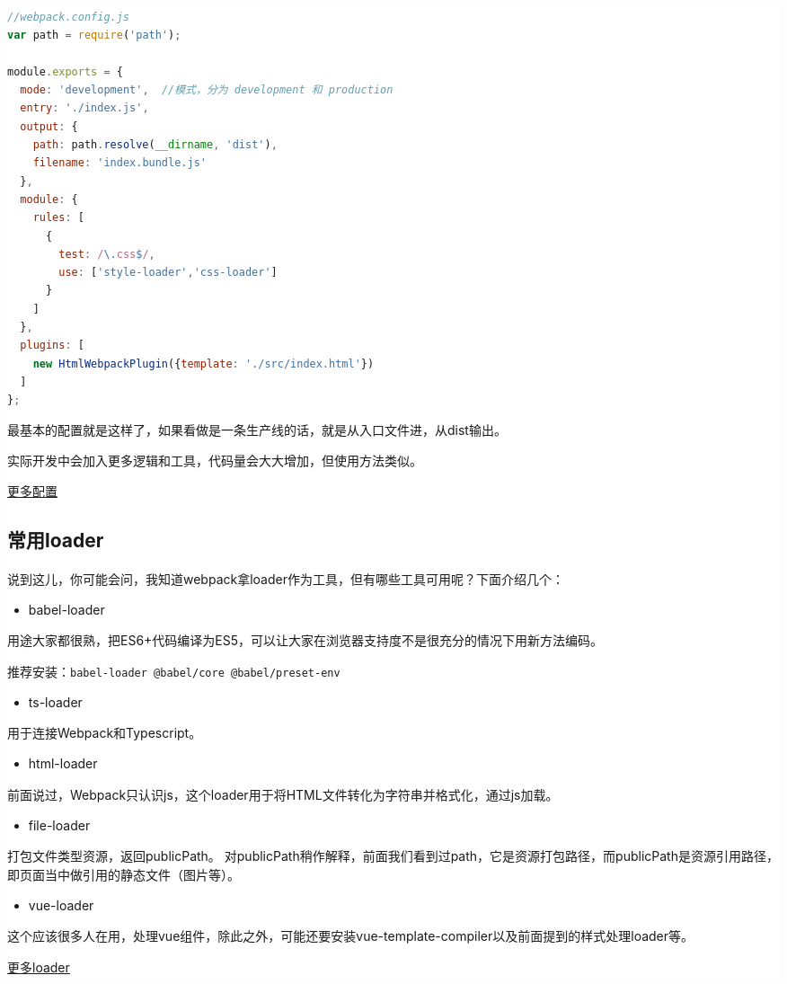 ```js
//webpack.config.js
var path = require('path');

module.exports = {
  mode: 'development',  //模式，分为 development 和 production
  entry: './index.js',
  output: {
    path: path.resolve(__dirname, 'dist'),
    filename: 'index.bundle.js'
  },
  module: {
    rules: [
      {
        test: /\.css$/,
        use: ['style-loader','css-loader']     
      }
    ]
  },
  plugins: [
    new HtmlWebpackPlugin({template: './src/index.html'})
  ]
};
```
最基本的配置就是这样了，如果看做是一条生产线的话，就是从入口文件进，从dist输出。

实际开发中会加入更多逻辑和工具，代码量会大大增加，但使用方法类似。

[更多配置](https://www.webpackjs.com/configuration/)

## 常用loader

说到这儿，你可能会问，我知道webpack拿loader作为工具，但有哪些工具可用呢？下面介绍几个：

- babel-loader

用途大家都很熟，把ES6+代码编译为ES5，可以让大家在浏览器支持度不是很充分的情况下用新方法编码。

推荐安装：`babel-loader @babel/core @babel/preset-env`

- ts-loader

用于连接Webpack和Typescript。

- html-loader

前面说过，Webpack只认识js，这个loader用于将HTML文件转化为字符串并格式化，通过js加载。

- file-loader

打包文件类型资源，返回publicPath。
对publicPath稍作解释，前面我们看到过path，它是资源打包路径，而publicPath是资源引用路径，即页面当中做引用的静态文件（图片等）。

- vue-loader

这个应该很多人在用，处理vue组件，除此之外，可能还要安装vue-template-compiler以及前面提到的样式处理loader等。

[更多loader](https://www.webpackjs.com/loaders/)
